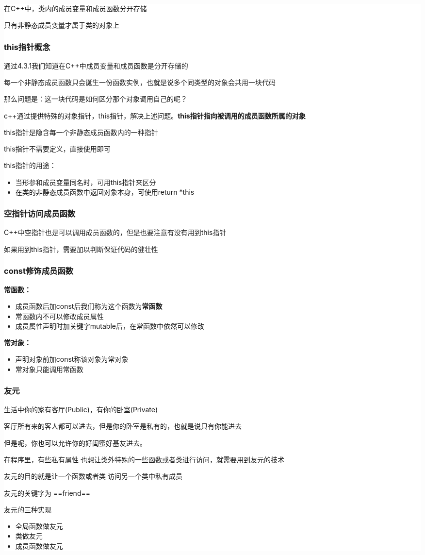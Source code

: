 在C++中，类内的成员变量和成员函数分开存储

只有非静态成员变量才属于类的对象上

### this指针概念

通过4.3.1我们知道在C++中成员变量和成员函数是分开存储的

每一个非静态成员函数只会诞生一份函数实例，也就是说多个同类型的对象会共用一块代码

那么问题是：这一块代码是如何区分那个对象调用自己的呢？

c++通过提供特殊的对象指针，this指针，解决上述问题。**this指针指向被调用的成员函数所属的对象**

this指针是隐含每一个非静态成员函数内的一种指针

this指针不需要定义，直接使用即可

this指针的用途：

- 当形参和成员变量同名时，可用this指针来区分
- 在类的非静态成员函数中返回对象本身，可使用return *this

### 空指针访问成员函数

C++中空指针也是可以调用成员函数的，但是也要注意有没有用到this指针

如果用到this指针，需要加以判断保证代码的健壮性

### const修饰成员函数

**常函数：**

- 成员函数后加const后我们称为这个函数为**常函数**
- 常函数内不可以修改成员属性
- 成员属性声明时加关键字mutable后，在常函数中依然可以修改

**常对象：**

- 声明对象前加const称该对象为常对象
- 常对象只能调用常函数

### 友元

生活中你的家有客厅(Public)，有你的卧室(Private)

客厅所有来的客人都可以进去，但是你的卧室是私有的，也就是说只有你能进去

但是呢，你也可以允许你的好闺蜜好基友进去。

在程序里，有些私有属性 也想让类外特殊的一些函数或者类进行访问，就需要用到友元的技术

友元的目的就是让一个函数或者类 访问另一个类中私有成员

友元的关键字为 ==friend==

友元的三种实现

- 全局函数做友元
- 类做友元
- 成员函数做友元
